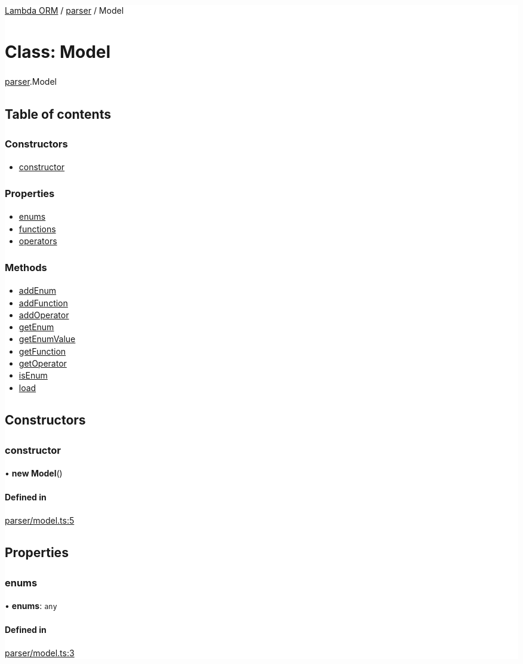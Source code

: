 [Lambda ORM](../README.md) / [parser](../modules/parser.md) / Model

# Class: Model

[parser](../modules/parser.md).Model

## Table of contents

### Constructors

- [constructor](parser.Model.md#constructor)

### Properties

- [enums](parser.Model.md#enums)
- [functions](parser.Model.md#functions)
- [operators](parser.Model.md#operators)

### Methods

- [addEnum](parser.Model.md#addenum)
- [addFunction](parser.Model.md#addfunction)
- [addOperator](parser.Model.md#addoperator)
- [getEnum](parser.Model.md#getenum)
- [getEnumValue](parser.Model.md#getenumvalue)
- [getFunction](parser.Model.md#getfunction)
- [getOperator](parser.Model.md#getoperator)
- [isEnum](parser.Model.md#isenum)
- [load](parser.Model.md#load)

## Constructors

### constructor

• **new Model**()

#### Defined in

[parser/model.ts:5](https://github.com/FlavioLionelRita/lambda-orm/blob/daf3ab1/src/orm/parser/model.ts#L5)

## Properties

### enums

• **enums**: `any`

#### Defined in

[parser/model.ts:3](https://github.com/FlavioLionelRita/lambda-orm/blob/daf3ab1/src/orm/parser/model.ts#L3)
